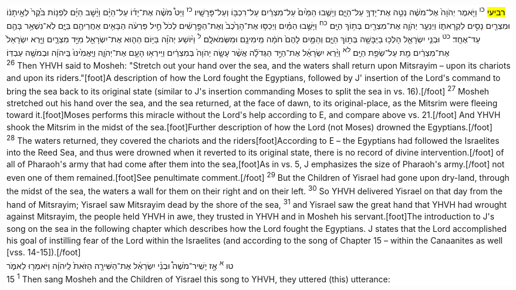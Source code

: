 

<tr><td style="vertical-align:top;" width="46%">
<div class="liturgy"><span lang="he">
<span class="j"><mark>רביעי</mark> <sup>כו</sup>&nbsp;וַיֹּ֤אמֶר יְהֹוָה֙ אֶל־מֹשֶׁ֔ה נְטֵ֥ה אֶת־יָדְךָ֖ עַל־הַיָּ֑ם וְיָשֻׁ֤בוּ הַמַּ֙יִם֙ עַל־מִצְרַ֔יִם עַל־רִכְבּ֖וֹ וְעַל־פָּרָשָֽׁיו׃ </span> <span class="e"><sup>כז</sup>&nbsp;וַיֵּט֩ מֹשֶׁ֨ה אֶת־יָד֜וֹ עַל־הַיָּ֗ם וַיָּ֨שׇׁב הַיָּ֜ם לִפְנ֥וֹת בֹּ֙קֶר֙ לְאֵ֣יתָנ֔וֹ וּמִצְרַ֖יִם נָסִ֣ים לִקְרָאת֑וֹ</span> <span class="j">וַיְנַעֵ֧ר יְהֹוָ֛ה אֶת־מִצְרַ֖יִם בְּת֥וֹךְ הַיָּֽם׃ </span> <span class="e"><sup>כח</sup>&nbsp;וַיָּשֻׁ֣בוּ הַמַּ֗יִם וַיְכַסּ֤וּ אֶת־הָרֶ֙כֶב֙ וְאֶת־הַפָּ֣רָשִׁ֔ים</span> <span class="j">לְכֹל֙ חֵ֣יל פַּרְעֹ֔ה הַבָּאִ֥ים אַחֲרֵיהֶ֖ם בַּיָּ֑ם</span> <span class="e">לֹֽא־נִשְׁאַ֥ר בָּהֶ֖ם עַד־אֶחָֽד׃ </span> <span class="j"><sup>כט</sup>&nbsp;וּבְנֵ֧י יִשְׂרָאֵ֛ל הָלְכ֥וּ בַיַּבָּשָׁ֖ה בְּת֣וֹךְ הַיָּ֑ם וְהַמַּ֤יִם לָהֶם֙ חֹמָ֔ה מִֽימִינָ֖ם וּמִשְּׂמֹאלָֽם׃ <sup>ל</sup>&nbsp;וַיּ֨וֹשַׁע יְהֹוָ֜ה בַּיּ֥וֹם הַה֛וּא אֶת־יִשְׂרָאֵ֖ל מִיַּ֣ד מִצְרָ֑יִם וַיַּ֤רְא יִשְׂרָאֵל֙ אֶת־מִצְרַ֔יִם מֵ֖ת עַל־שְׂפַ֥ת הַיָּֽם׃ <sup>לא</sup>&nbsp;וַיַּ֨רְא יִשְׂרָאֵ֜ל אֶת־הַיָּ֣ד הַגְּדֹלָ֗ה אֲשֶׁ֨ר עָשָׂ֤ה יְהֹוָה֙ בְּמִצְרַ֔יִם וַיִּֽירְא֥וּ הָעָ֖ם אֶת־יְהֹוָ֑ה וַיַּֽאֲמִ֙ינוּ֙ בַּֽיהֹוָ֔ה וּבְמֹשֶׁ֖ה עַבְדּֽוֹ׃</span>
 </span></div></td>
 
<td style="vertical-align:top;" width="53%">
<div class="english">
<span class="j"><sup>26</sup>&nbsp;Then YHVH said to Mosheh: "Stretch out your hand over the sea, and the waters shall return upon Mitsrayim – upon its chariots and upon its riders."</span>[foot]A description of how the Lord fought the Egyptians, followed by J' insertion of the Lord's command to bring the sea back to its original state (similar to J's insertion commanding Moses to split the sea in vs. 16).[/foot] <span class="e"><sup>27</sup>&nbsp;Mosheh stretched out his hand over the sea, and the sea returned, at the face of dawn, to its original-place, as the Mitsrim were fleeing toward it.</span>[foot]Moses performs this miracle without the Lord's help according to E, and compare above vs. 21.[/foot] <span class="j">And YHVH shook the Mitsrim in the midst of the sea.</span>[foot]Further description of how the Lord (not Moses) drowned the Egyptians.[/foot] <span class="e"><sup>28</sup>&nbsp;The waters returned, they covered the chariots and the riders</span>[foot]According to E – the Egyptians had followed the Israelites into the Reed Sea, and thus were drowned when it reverted to its original state, there is no record of divine intervention.[/foot] <span class="j">of all of Pharaoh's army that had come after them into the sea,</span>[foot]As in vs. 5, J emphasizes the size of Pharaoh's army.[/foot] <span class="e">not even one of them remained.</span>[foot]See penultimate comment.[/foot] <span class="j"><sup>29</sup>&nbsp;But the Children of Yisrael had gone upon dry-land, through the midst of the sea, the waters a wall for them on their right and on their left. <sup>30</sup>&nbsp;So YHVH delivered Yisrael on that day from the hand of Mitsrayim; Yisrael saw Mitsrayim dead by the shore of the sea, <sup>31</sup>&nbsp;and Yisrael saw the great hand that YHVH had wrought against Mitsrayim, the people held YHVH in awe, they trusted in YHVH and in Mosheh his servant.</span>[foot]The introduction to J's song on the sea in the following chapter which describes how the Lord fought the Egyptians. J states that the Lord accomplished his goal of instilling fear of the Lord within the Israelites (and according to the song of Chapter 15 – within the Canaanites as well [vss. 14-15]).[/foot]
 </div></td></tr>


<tr><td style="vertical-align:top;" width="46%">
<div class="liturgy"><span lang="he">
<span class="j">טו <sup>א</sup>&nbsp;אָ֣ז יָשִֽׁיר־מֹשֶׁה֩ וּבְנֵ֨י יִשְׂרָאֵ֜ל אֶת־הַשִּׁירָ֤ה הַזֹּאת֙ לַֽיהֹוָ֔ה וַיֹּאמְר֖וּ לֵאמֹ֑ר </span>
</span></div></td>
 
<td style="vertical-align:top;" width="53%">
<div class="english">
<span class="j">15 <sup>1</sup>&nbsp;Then sang Mosheh and the Children of Yisrael this song to YHVH, they uttered (this) utterance: </span>
</div></td></tr>
